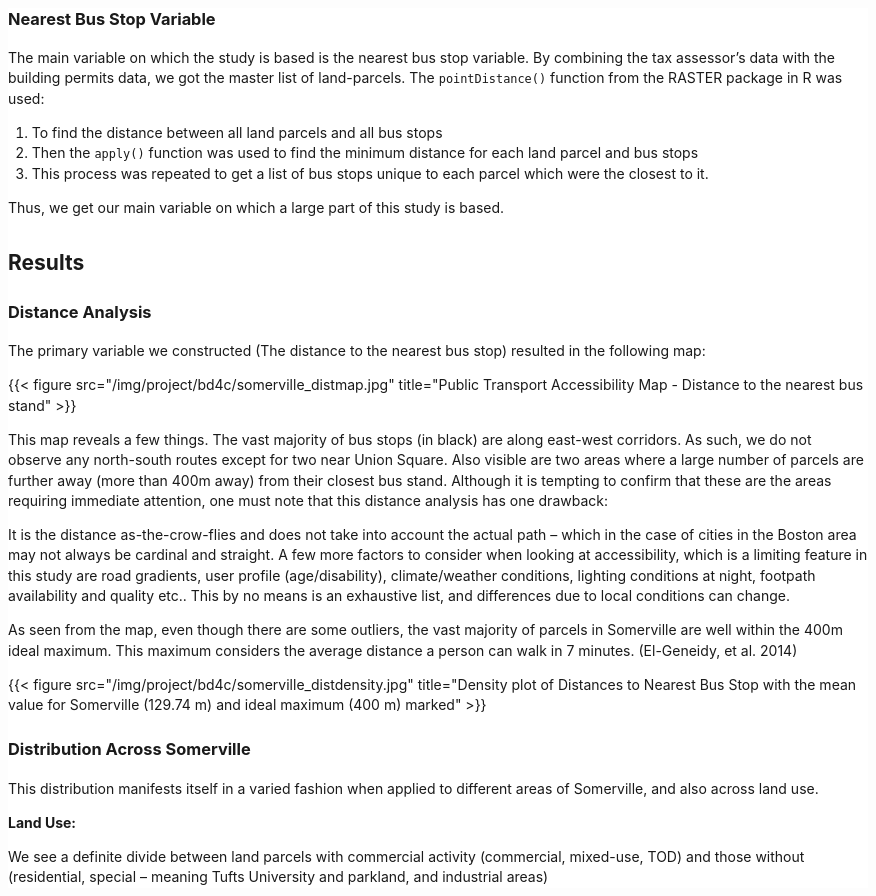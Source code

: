 
### Nearest Bus Stop Variable

The main variable on which the study is based is the nearest bus stop variable. By combining the tax assessor’s data with the building permits data, we got the master list of land-parcels. The ```pointDistance()``` function from the RASTER package in R was used:

  1.	To find the distance between all land parcels and all bus stops
  2.	Then the ```apply()``` function was used to find the minimum distance for each land parcel and bus stops
  3.	This process was repeated to get a list of bus stops unique to each parcel which were the closest to it.

Thus, we get our main variable on which a large part of this study is based.

## Results

### Distance Analysis

The primary variable we constructed (The distance to the nearest bus stop) resulted in the following map:

{{< figure src="/img/project/bd4c/somerville_distmap.jpg" title="Public Transport Accessibility Map - Distance to the nearest bus stand" >}}

This map reveals a few things. The vast majority of bus stops (in black) are along east-west corridors. As such, we do not observe any north-south routes except for two near Union Square. Also visible are two areas where a large number of parcels are further away (more than 400m
away) from their closest bus stand. Although it is tempting to confirm that these are the areas requiring immediate attention, one must note that this distance analysis has one drawback:

It is the distance as-the-crow-flies and does not take into account the actual path – which in the case of cities in the Boston area may not always be cardinal and straight. A few more factors to consider when looking at accessibility, which is a limiting feature in this study are road gradients, user profile (age/disability), climate/weather conditions, lighting conditions at night, footpath availability and quality etc.. This by no means is an exhaustive list, and differences due to local conditions can change.

As seen from the map, even though there are some outliers, the vast majority of parcels in Somerville are well within the 400m ideal maximum. This maximum considers the average distance a person can walk in 7 minutes. (El-Geneidy, et al. 2014)

{{< figure src="/img/project/bd4c/somerville_distdensity.jpg" title="Density plot of Distances to Nearest Bus Stop with the mean value for Somerville (129.74 m) and ideal maximum (400 m) marked" >}}

### Distribution Across Somerville

This distribution manifests itself in a varied fashion when applied to different areas of Somerville, and also across land use.

**Land Use:**

We see a definite divide between land parcels with commercial activity (commercial, mixed-use, TOD) and those without (residential, special – meaning Tufts University and parkland, and industrial areas)
